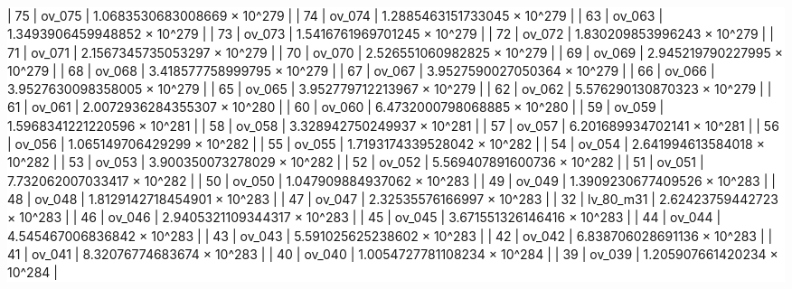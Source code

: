 | 75 | ov_075 | 1.0683530683008669 × 10^279 |
| 74 | ov_074 | 1.2885463151733045 × 10^279 |
| 63 | ov_063 | 1.3493906459948852 × 10^279 |
| 73 | ov_073 | 1.5416761969701245 × 10^279 |
| 72 | ov_072 | 1.830209853996243 × 10^279 |
| 71 | ov_071 | 2.1567345735053297 × 10^279 |
| 70 | ov_070 | 2.526551060982825 × 10^279 |
| 69 | ov_069 | 2.945219790227995 × 10^279 |
| 68 | ov_068 | 3.418577758999795 × 10^279 |
| 67 | ov_067 | 3.9527590027050364 × 10^279 |
| 66 | ov_066 | 3.9527630098358005 × 10^279 |
| 65 | ov_065 | 3.952779712213967 × 10^279 |
| 62 | ov_062 | 5.576290130870323 × 10^279 |
| 61 | ov_061 | 2.0072936284355307 × 10^280 |
| 60 | ov_060 | 6.4732000798068885 × 10^280 |
| 59 | ov_059 | 1.5968341221220596 × 10^281 |
| 58 | ov_058 | 3.328942750249937 × 10^281 |
| 57 | ov_057 | 6.201689934702141 × 10^281 |
| 56 | ov_056 | 1.065149706429299 × 10^282 |
| 55 | ov_055 | 1.7193174339528042 × 10^282 |
| 54 | ov_054 | 2.641994613584018 × 10^282 |
| 53 | ov_053 | 3.900350073278029 × 10^282 |
| 52 | ov_052 | 5.569407891600736 × 10^282 |
| 51 | ov_051 | 7.732062007033417 × 10^282 |
| 50 | ov_050 | 1.047909884937062 × 10^283 |
| 49 | ov_049 | 1.3909230677409526 × 10^283 |
| 48 | ov_048 | 1.8129142718454901 × 10^283 |
| 47 | ov_047 | 2.32535576166997 × 10^283 |
| 32 | lv_80_m31 | 2.62423759442723 × 10^283 |
| 46 | ov_046 | 2.9405321109344317 × 10^283 |
| 45 | ov_045 | 3.671551326146416 × 10^283 |
| 44 | ov_044 | 4.545467006836842 × 10^283 |
| 43 | ov_043 | 5.591025625238602 × 10^283 |
| 42 | ov_042 | 6.838706028691136 × 10^283 |
| 41 | ov_041 | 8.32076774683674 × 10^283 |
| 40 | ov_040 | 1.0054727781108234 × 10^284 |
| 39 | ov_039 | 1.205907661420234 × 10^284 |